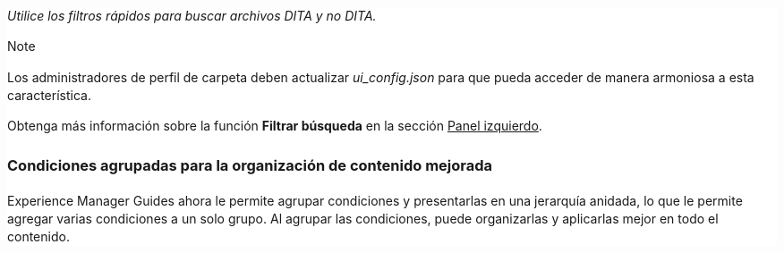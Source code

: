 *Utilice los filtros rápidos para buscar archivos DITA y no DITA.*


>[!NOTE]
>
> Los administradores de perfil de carpeta deben actualizar *ui_config.json* para que pueda acceder de manera armoniosa a esta característica.

Obtenga más información sobre la función **Filtrar búsqueda** en la sección [Panel izquierdo](../user-guide/web-editor-features.md#id2051EA0M0HS).

### Condiciones agrupadas para la organización de contenido mejorada

Experience Manager Guides ahora le permite agrupar condiciones y presentarlas en una jerarquía anidada, lo que le permite agregar varias condiciones a un solo grupo. Al agrupar las condiciones, puede organizarlas y aplicarlas mejor en todo el contenido.
